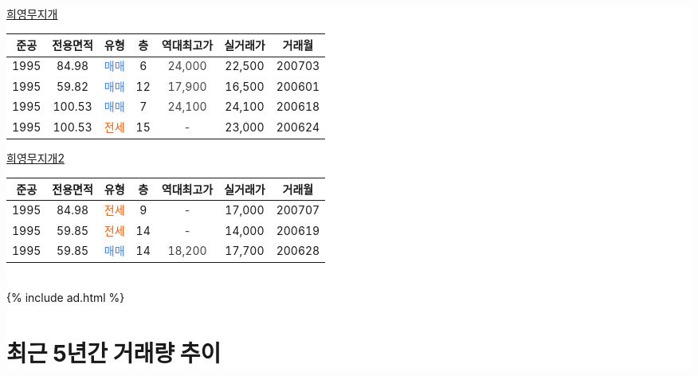 

<script async src="//pagead2.googlesyndication.com/pagead/js/adsbygoogle.js"></script>

<ins class="adsbygoogle"
     style="display:block"
     data-ad-client="ca-pub-2446590836940007"
     data-ad-slot="1659523306"
     data-ad-format="auto"
     data-full-width-responsive="true"></ins>
<script>
(adsbygoogle = window.adsbygoogle || []).push({});
</script>


[희영무지개](https://search.naver.com/search.naver?query=%EC%9D%B8%EC%B2%9C%EA%B4%91%EC%97%AD%EC%8B%9C+%EC%97%B0%EC%88%98%EA%B5%AC+%EC%84%A0%ED%95%99%EB%8F%99+%ED%9D%AC%EC%98%81%EB%AC%B4%EC%A7%80%EA%B0%9C)

|준공|전용면적|유형|층|역대최고가|실거래가|거래월|
|:---:|:---:|:---:|:---:|:---:|:---:|:---:|
|1995|84.98|<span style="color:#4285f3">매매</span>|6|<span style="color:#444444">24,000</span>|22,500|200703|
|1995|59.82|<span style="color:#4285f3">매매</span>|12|<span style="color:#444444">17,900</span>|16,500|200601|
|1995|100.53|<span style="color:#4285f3">매매</span>|7|<span style="color:#444444">24,100</span>|24,100|200618|
|1995|100.53|<span style="color:#ff5a00">전세</span>|15|<span style="color:#444444">-</span>|23,000|200624|

[희영무지개2](https://search.naver.com/search.naver?query=%EC%9D%B8%EC%B2%9C%EA%B4%91%EC%97%AD%EC%8B%9C+%EC%97%B0%EC%88%98%EA%B5%AC+%EC%84%A0%ED%95%99%EB%8F%99+%ED%9D%AC%EC%98%81%EB%AC%B4%EC%A7%80%EA%B0%9C2)

|준공|전용면적|유형|층|역대최고가|실거래가|거래월|
|:---:|:---:|:---:|:---:|:---:|:---:|:---:|
|1995|84.98|<span style="color:#ff5a00">전세</span>|9|<span style="color:#444444">-</span>|17,000|200707|
|1995|59.85|<span style="color:#ff5a00">전세</span>|14|<span style="color:#444444">-</span>|14,000|200619|
|1995|59.85|<span style="color:#4285f3">매매</span>|14|<span style="color:#444444">18,200</span>|17,700|200628|


<br>
{% include ad.html %}
<br>

# 최근 5년간 거래량 추이


<div style="width:100%;">
    <canvas id="deal_progress" height="200"></canvas>
</div>

<script>
new Chart(document.getElementById("deal_progress"), {
    type: 'line',
    data: {
        labels: ['201508','201509','201510','201511','201512','201601','201602','201603','201604','201605','201606','201607','201608','201609','201610','201611','201612','201701','201702','201703','201704','201705','201706','201707','201708','201709','201710','201711','201712','201801','201802','201803','201804','201805','201806','201807','201808','201809','201810','201811','201812','201901','201902','201903','201904','201905','201906','201907','201908','201909','201910','201911','201912','202001','202002','202003','202004','202005','202006','202007','202008'],
        datasets: [{
            label: '매매',
            pointRadius: 1,
            data: [21, 19, 22, 16, 12, 15, 11, 19, 17, 12, 30, 23, 29, 20, 30, 13, 15, 9, 16, 14, 19, 16, 21, 17, 25, 18, 23, 13, 12, 16, 15, 14, 16, 12, 10, 17, 16, 13, 19, 4, 5, 13, 15, 11, 11, 10, 10, 16, 17, 16, 13, 21, 19, 11, 35, 42, 32, 30, 41, 28, 7],